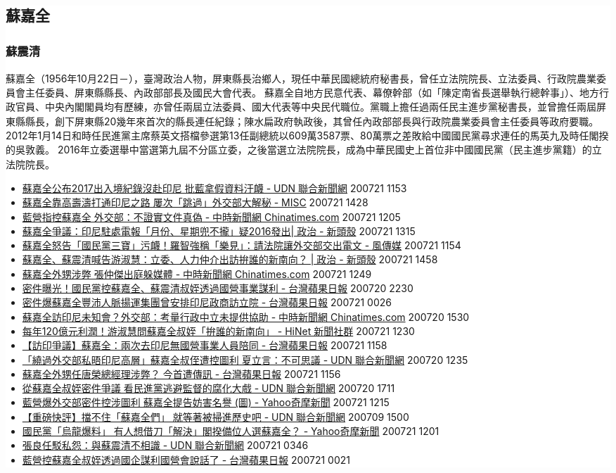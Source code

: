 ## 蘇嘉全

### 蘇震清

蘇嘉全（1956年10月22日－），臺灣政治人物，屏東縣長治鄉人，現任中華民國總統府秘書長，曾任立法院院長、立法委員、行政院農業委員會主任委員、屏東縣縣長、內政部部長及國民大會代表。
蘇嘉全自地方民意代表、幕僚幹部（如「陳定南省長選舉執行總幹事」）、地方行政官員、中央內閣閣員均有歷練，亦曾任兩屆立法委員、國大代表等中央民代職位。黨職上擔任過兩任民主進步黨秘書長，並曾擔任兩屆屏東縣縣長，創下屏東縣20幾年來首次的縣長連任紀錄；陳水扁政府執政後，其曾任內政部部長與行政院農業委員會主任委員等政府要職。2012年1月14日和時任民進黨主席蔡英文搭檔參選第13任副總統以609萬3587票、80萬票之差敗給中國國民黨尋求連任的馬英九及時任閣揆的吳敦義。
2016年立委選舉中當選第九屆不分區立委，之後當選立法院院長，成為中華民國史上首位非中國國民黨（民主進步黨籍）的立法院院長。
- [蘇嘉全公布2017出入境紀錄沒赴印尼 批藍拿假資料汙衊 - UDN 聯合新聞網](https://udn.com/news/story/121520/4717904 "蘇嘉全公布2017出入境紀錄沒赴印尼 批藍拿假資料汙衊 - UDN 聯合新聞網") 200721 1153
- [蘇嘉全靠高壽濤打通印尼之路 屢次「跳過」外交部大解秘 - MISC](https://udn.com/news/story/120986/4718083 "蘇嘉全靠高壽濤打通印尼之路 屢次「跳過」外交部大解秘 - MISC") 200721 1428
- [藍營指控蘇嘉全 外交部：不證實文件真偽 - 中時新聞網 Chinatimes.com](https://www.chinatimes.com/realtimenews/20200721002352-260407 "藍營指控蘇嘉全 外交部：不證實文件真偽 - 中時新聞網 Chinatimes.com") 200721 1205
- [蘇嘉全爭議：印尼駐處電報「月份、星期兜不攏」疑2016發出| 政治 - 新頭殼](https://newtalk.tw/news/view/2020-07-21/438850 "蘇嘉全爭議：印尼駐處電報「月份、星期兜不攏」疑2016發出| 政治 - 新頭殼") 200721 1315
- [蘇嘉全怒告「國民黨三寶」污衊！羅智強稱「樂見」：請法院讓外交部交出電文 - 風傳媒](https://www.storm.mg/article/2870987 "蘇嘉全怒告「國民黨三寶」污衊！羅智強稱「樂見」：請法院讓外交部交出電文 - 風傳媒") 200721 1154
- [蘇嘉全、蘇震清喊告游淑慧：立委、人力仲介出訪拚誰的新南向？ | 政治 - 新頭殼](https://newtalk.tw/news/view/2020-07-21/438912 "蘇嘉全、蘇震清喊告游淑慧：立委、人力仲介出訪拚誰的新南向？ | 政治 - 新頭殼") 200721 1458
- [蘇嘉全外甥涉弊 張仲傑出庭躲媒體 - 中時新聞網 Chinatimes.com](https://www.chinatimes.com/realtimenews/20200721002747-260407 "蘇嘉全外甥涉弊 張仲傑出庭躲媒體 - 中時新聞網 Chinatimes.com") 200721 1249
- [密件曝光！國民黨控蘇嘉全、蘇震清叔姪透過國營事業謀利 - 台灣蘋果日報](https://tw.appledaily.com/politics/20200720/F3BPQ4DOIMRR7FBYYDEM2XER3M/ "密件曝光！國民黨控蘇嘉全、蘇震清叔姪透過國營事業謀利 - 台灣蘋果日報") 200720 2230
- [密件爆蘇嘉全豐沛人脈揚運集團曾安排印尼政商訪立院 - 台灣蘋果日報](https://tw.appledaily.com/politics/20200721/DOMIJ5SDHZE3VHN3MUOHVXJRPU/ "密件爆蘇嘉全豐沛人脈揚運集團曾安排印尼政商訪立院 - 台灣蘋果日報") 200721 0026
- [蘇嘉全訪印尼未知會？外交部：考量行政中立未提供協助 - 中時新聞網 Chinatimes.com](https://www.chinatimes.com/realtimenews/20200720003337-260407 "蘇嘉全訪印尼未知會？外交部：考量行政中立未提供協助 - 中時新聞網 Chinatimes.com") 200720 1530
- [每年120億元利潤！游淑慧問蘇嘉全叔姪「拚誰的新南向」 - HiNet 新聞社群](https://times.hinet.net/news/22980112 "每年120億元利潤！游淑慧問蘇嘉全叔姪「拚誰的新南向」 - HiNet 新聞社群") 200721 1230
- [【訪印爭議】蘇嘉全：兩次去印尼無國營事業人員陪同 - 台灣蘋果日報](https://tw.appledaily.com/politics/20200721/VLBIRUNCET5J36QG6ZAJCCUIL4/ "【訪印爭議】蘇嘉全：兩次去印尼無國營事業人員陪同 - 台灣蘋果日報") 200721 1158
- [「繞過外交部私晤印尼高層」蘇嘉全叔侄遭控圖利 夏立言：不可思議 - UDN 聯合新聞網](https://udn.com/news/story/121520/4715433 "「繞過外交部私晤印尼高層」蘇嘉全叔侄遭控圖利 夏立言：不可思議 - UDN 聯合新聞網") 200720 1235
- [蘇嘉全外甥任唐榮總經理涉弊？ 今首遭傳訊 - 台灣蘋果日報](https://tw.appledaily.com/local/20200721/4QHENTKFB4LR2HGWZK7ARSOIHY/ "蘇嘉全外甥任唐榮總經理涉弊？ 今首遭傳訊 - 台灣蘋果日報") 200721 1156
- [從蘇嘉全叔姪密件爭議 看民進黨逃避監督的腐化大戲 - UDN 聯合新聞網](https://udn.com/news/story/120888/4715920 "從蘇嘉全叔姪密件爭議 看民進黨逃避監督的腐化大戲 - UDN 聯合新聞網") 200720 1711
- [藍營爆外交部密件控涉圖利 蘇嘉全提告妨害名譽 (圖) - Yahoo奇摩新聞](https://tw.news.yahoo.com/%E8%97%8D%E7%87%9F%E7%88%86%E5%A4%96%E4%BA%A4%E9%83%A8%E5%AF%86%E4%BB%B6%E6%8E%A7%E6%B6%89%E5%9C%96%E5%88%A9-%E8%98%87%E5%98%89%E5%85%A8%E6%8F%90%E5%91%8A%E5%A6%A8%E5%AE%B3%E5%90%8D%E8%AD%BD-%E5%9C%96-041543309.html "藍營爆外交部密件控涉圖利 蘇嘉全提告妨害名譽 (圖) - Yahoo奇摩新聞") 200721 1215
- [【重磅快評】擋不住「蘇嘉全們」 就等著被掃進歷史吧 - UDN 聯合新聞網](https://udn.com/news/story/121460/4689890 "【重磅快評】擋不住「蘇嘉全們」 就等著被掃進歷史吧 - UDN 聯合新聞網") 200709 1500
- [國民黨「烏龍爆料」 有人想借刀「解決」閣揆備位人選蘇嘉全？ - Yahoo奇摩新聞](https://tw.news.yahoo.com/%E5%9C%8B%E6%B0%91%E9%BB%A8-%E7%83%8F%E9%BE%8D%E7%88%86%E6%96%99-%E6%9C%89%E4%BA%BA%E6%83%B3%E5%80%9F%E5%88%80-%E8%A7%A3%E6%B1%BA-%E9%96%A3%E6%8F%86%E5%82%99%E4%BD%8D%E4%BA%BA%E9%81%B8%E8%98%87%E5%98%89%E5%85%A8-040105724.html "國民黨「烏龍爆料」 有人想借刀「解決」閣揆備位人選蘇嘉全？ - Yahoo奇摩新聞") 200721 1201
- [張良任駁私怨：與蘇震清不相識 - UDN 聯合新聞網](https://udn.com/news/story/121520/4717271 "張良任駁私怨：與蘇震清不相識 - UDN 聯合新聞網") 200721 0346
- [藍營控蘇嘉全叔姪透過國企謀利國營會說話了 - 台灣蘋果日報](https://tw.appledaily.com/politics/20200720/JUJ2F7N3EWSVAPFCFMEXZPN4GA/ "藍營控蘇嘉全叔姪透過國企謀利國營會說話了 - 台灣蘋果日報") 200721 0021
